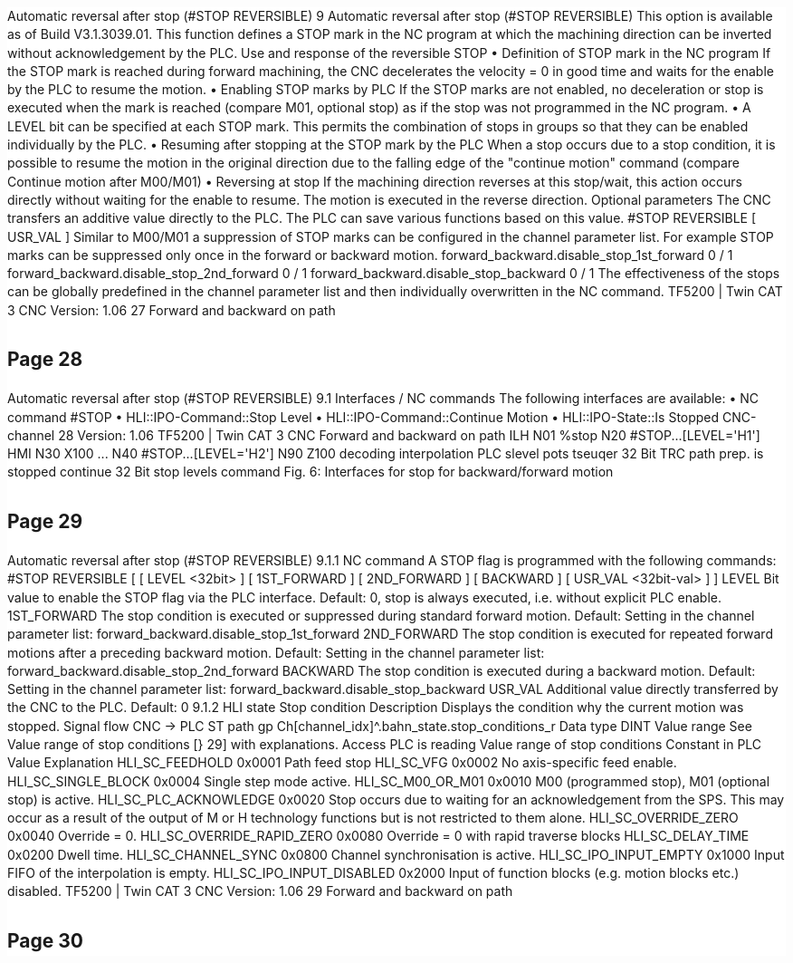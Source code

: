 Automatic reversal after stop (#STOP REVERSIBLE) 9 Automatic reversal after stop (#STOP REVERSIBLE) This option is available as of Build V3.1.3039.01. This function defines a STOP mark in the NC program at which the machining direction can be inverted without acknowledgement by the PLC. Use and response of the reversible STOP • Definition of STOP mark in the NC program If the STOP mark is reached during forward machining, the CNC decelerates the velocity = 0 in good time and waits for the enable by the PLC to resume the motion. • Enabling STOP marks by PLC If the STOP marks are not enabled, no deceleration or stop is executed when the mark is reached (compare M01, optional stop) as if the stop was not programmed in the NC program. • A LEVEL bit can be specified at each STOP mark. This permits the combination of stops in groups so that they can be enabled individually by the PLC. • Resuming after stopping at the STOP mark by the PLC When a stop occurs due to a stop condition, it is possible to resume the motion in the original direction due to the falling edge of the "continue motion" command (compare Continue motion after M00/M01) • Reversing at stop If the machining direction reverses at this stop/wait, this action occurs directly without waiting for the enable to resume. The motion is executed in the reverse direction. Optional parameters The CNC transfers an additive value directly to the PLC. The PLC can save various functions based on this value. #STOP REVERSIBLE [ USR_VAL <val>] Similar to M00/M01 a suppression of STOP marks can be configured in the channel parameter list. For example STOP marks can be suppressed only once in the forward or backward motion. forward_backward.disable_stop_1st_forward 0 / 1 forward_backward.disable_stop_2nd_forward 0 / 1 forward_backward.disable_stop_backward 0 / 1 The effectiveness of the stops can be globally predefined in the channel parameter list and then individually overwritten in the NC command. TF5200 | Twin CAT 3 CNC Version: 1.06 27 Forward and backward on path
## Page 28

Automatic reversal after stop (#STOP REVERSIBLE) 9.1 Interfaces / NC commands The following interfaces are available: • NC command #STOP • HLI::IPO-Command::Stop Level • HLI::IPO-Command::Continue Motion • HLI::IPO-State::Is Stopped CNC-channel 28 Version: 1.06 TF5200 | Twin CAT 3 CNC Forward and backward on path ILH N01 %stop N20 #STOP...[LEVEL='H1'] HMI N30 X100 ... N40 #STOP...[LEVEL='H2'] N90 Z100 decoding interpolation PLC slevel pots tseuqer 32 Bit TRC path prep. is stopped continue 32 Bit stop levels command Fig. 6: Interfaces for stop for backward/forward motion
## Page 29

Automatic reversal after stop (#STOP REVERSIBLE) 9.1.1 NC command A STOP flag is programmed with the following commands: #STOP REVERSIBLE [ [ LEVEL <32bit> ] [ 1ST_FORWARD <val> ] [ 2ND_FORWARD <val> ] [ BACKWARD <val> ] [ USR_VAL <32bit-val> ] ] LEVEL Bit value to enable the STOP flag via the PLC interface. Default: 0, stop is always executed, i.e. without explicit PLC enable. 1ST_FORWARD The stop condition is executed or suppressed during standard forward motion. Default: Setting in the channel parameter list: forward_backward.disable_stop_1st_forward 2ND_FORWARD The stop condition is executed for repeated forward motions after a preceding backward motion. Default: Setting in the channel parameter list: forward_backward.disable_stop_2nd_forward BACKWARD The stop condition is executed during a backward motion. Default: Setting in the channel parameter list: forward_backward.disable_stop_backward USR_VAL Additional value directly transferred by the CNC to the PLC. Default: 0 9.1.2 HLI state Stop condition Description Displays the condition why the current motion was stopped. Signal flow CNC → PLC ST path gp Ch[channel_idx]^.bahn_state.stop_conditions_r Data type DINT Value range See Value range of stop conditions [} 29] with explanations. Access PLC is reading Value range of stop conditions Constant in PLC Value Explanation HLI_SC_FEEDHOLD 0x0001 Path feed stop HLI_SC_VFG 0x0002 No axis-specific feed enable. HLI_SC_SINGLE_BLOCK 0x0004 Single step mode active. HLI_SC_M00_OR_M01 0x0010 M00 (programmed stop), M01 (optional stop) is active. HLI_SC_PLC_ACKNOWLEDGE 0x0020 Stop occurs due to waiting for an acknowledgement from the SPS. This may occur as a result of the output of M or H technology functions but is not restricted to them alone. HLI_SC_OVERRIDE_ZERO 0x0040 Override = 0. HLI_SC_OVERRIDE_RAPID_ZERO 0x0080 Override = 0 with rapid traverse blocks HLI_SC_DELAY_TIME 0x0200 Dwell time. HLI_SC_CHANNEL_SYNC 0x0800 Channel synchronisation is active. HLI_SC_IPO_INPUT_EMPTY 0x1000 Input FIFO of the interpolation is empty. HLI_SC_IPO_INPUT_DISABLED 0x2000 Input of function blocks (e.g. motion blocks etc.) disabled. TF5200 | Twin CAT 3 CNC Version: 1.06 29 Forward and backward on path
## Page 30
